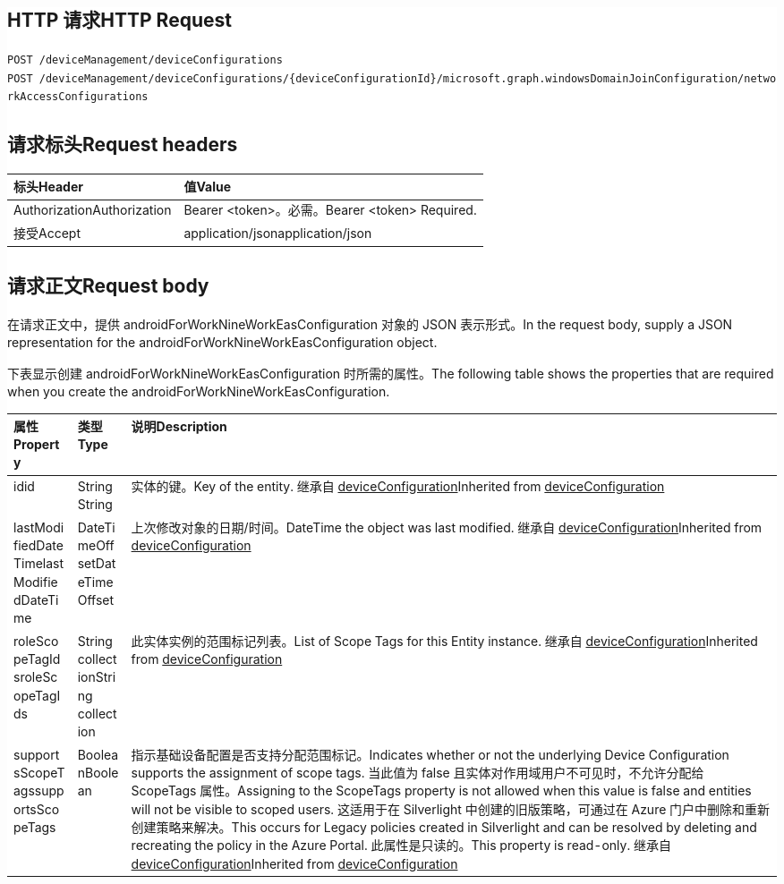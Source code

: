 ## <a name="http-request"></a><span data-ttu-id="c7e83-119">HTTP 请求</span><span class="sxs-lookup"><span data-stu-id="c7e83-119">HTTP Request</span></span>

``` http
POST /deviceManagement/deviceConfigurations
POST /deviceManagement/deviceConfigurations/{deviceConfigurationId}/microsoft.graph.windowsDomainJoinConfiguration/networkAccessConfigurations
```

## <a name="request-headers"></a><span data-ttu-id="c7e83-120">请求标头</span><span class="sxs-lookup"><span data-stu-id="c7e83-120">Request headers</span></span>
|<span data-ttu-id="c7e83-121">标头</span><span class="sxs-lookup"><span data-stu-id="c7e83-121">Header</span></span>|<span data-ttu-id="c7e83-122">值</span><span class="sxs-lookup"><span data-stu-id="c7e83-122">Value</span></span>|
|:---|:---|
|<span data-ttu-id="c7e83-123">Authorization</span><span class="sxs-lookup"><span data-stu-id="c7e83-123">Authorization</span></span>|<span data-ttu-id="c7e83-124">Bearer &lt;token&gt;。必需。</span><span class="sxs-lookup"><span data-stu-id="c7e83-124">Bearer &lt;token&gt; Required.</span></span>|
|<span data-ttu-id="c7e83-125">接受</span><span class="sxs-lookup"><span data-stu-id="c7e83-125">Accept</span></span>|<span data-ttu-id="c7e83-126">application/json</span><span class="sxs-lookup"><span data-stu-id="c7e83-126">application/json</span></span>|

## <a name="request-body"></a><span data-ttu-id="c7e83-127">请求正文</span><span class="sxs-lookup"><span data-stu-id="c7e83-127">Request body</span></span>
<span data-ttu-id="c7e83-128">在请求正文中，提供 androidForWorkNineWorkEasConfiguration 对象的 JSON 表示形式。</span><span class="sxs-lookup"><span data-stu-id="c7e83-128">In the request body, supply a JSON representation for the androidForWorkNineWorkEasConfiguration object.</span></span>

<span data-ttu-id="c7e83-129">下表显示创建 androidForWorkNineWorkEasConfiguration 时所需的属性。</span><span class="sxs-lookup"><span data-stu-id="c7e83-129">The following table shows the properties that are required when you create the androidForWorkNineWorkEasConfiguration.</span></span>

|<span data-ttu-id="c7e83-130">属性</span><span class="sxs-lookup"><span data-stu-id="c7e83-130">Property</span></span>|<span data-ttu-id="c7e83-131">类型</span><span class="sxs-lookup"><span data-stu-id="c7e83-131">Type</span></span>|<span data-ttu-id="c7e83-132">说明</span><span class="sxs-lookup"><span data-stu-id="c7e83-132">Description</span></span>|
|:---|:---|:---|
|<span data-ttu-id="c7e83-133">id</span><span class="sxs-lookup"><span data-stu-id="c7e83-133">id</span></span>|<span data-ttu-id="c7e83-134">String</span><span class="sxs-lookup"><span data-stu-id="c7e83-134">String</span></span>|<span data-ttu-id="c7e83-135">实体的键。</span><span class="sxs-lookup"><span data-stu-id="c7e83-135">Key of the entity.</span></span> <span data-ttu-id="c7e83-136">继承自 [deviceConfiguration](../resources/intune-shared-deviceconfiguration.md)</span><span class="sxs-lookup"><span data-stu-id="c7e83-136">Inherited from [deviceConfiguration](../resources/intune-shared-deviceconfiguration.md)</span></span>|
|<span data-ttu-id="c7e83-137">lastModifiedDateTime</span><span class="sxs-lookup"><span data-stu-id="c7e83-137">lastModifiedDateTime</span></span>|<span data-ttu-id="c7e83-138">DateTimeOffset</span><span class="sxs-lookup"><span data-stu-id="c7e83-138">DateTimeOffset</span></span>|<span data-ttu-id="c7e83-139">上次修改对象的日期/时间。</span><span class="sxs-lookup"><span data-stu-id="c7e83-139">DateTime the object was last modified.</span></span> <span data-ttu-id="c7e83-140">继承自 [deviceConfiguration](../resources/intune-shared-deviceconfiguration.md)</span><span class="sxs-lookup"><span data-stu-id="c7e83-140">Inherited from [deviceConfiguration](../resources/intune-shared-deviceconfiguration.md)</span></span>|
|<span data-ttu-id="c7e83-141">roleScopeTagIds</span><span class="sxs-lookup"><span data-stu-id="c7e83-141">roleScopeTagIds</span></span>|<span data-ttu-id="c7e83-142">String collection</span><span class="sxs-lookup"><span data-stu-id="c7e83-142">String collection</span></span>|<span data-ttu-id="c7e83-143">此实体实例的范围标记列表。</span><span class="sxs-lookup"><span data-stu-id="c7e83-143">List of Scope Tags for this Entity instance.</span></span> <span data-ttu-id="c7e83-144">继承自 [deviceConfiguration](../resources/intune-shared-deviceconfiguration.md)</span><span class="sxs-lookup"><span data-stu-id="c7e83-144">Inherited from [deviceConfiguration](../resources/intune-shared-deviceconfiguration.md)</span></span>|
|<span data-ttu-id="c7e83-145">supportsScopeTags</span><span class="sxs-lookup"><span data-stu-id="c7e83-145">supportsScopeTags</span></span>|<span data-ttu-id="c7e83-146">Boolean</span><span class="sxs-lookup"><span data-stu-id="c7e83-146">Boolean</span></span>|<span data-ttu-id="c7e83-147">指示基础设备配置是否支持分配范围标记。</span><span class="sxs-lookup"><span data-stu-id="c7e83-147">Indicates whether or not the underlying Device Configuration supports the assignment of scope tags.</span></span> <span data-ttu-id="c7e83-148">当此值为 false 且实体对作用域用户不可见时，不允许分配给 ScopeTags 属性。</span><span class="sxs-lookup"><span data-stu-id="c7e83-148">Assigning to the ScopeTags property is not allowed when this value is false and entities will not be visible to scoped users.</span></span> <span data-ttu-id="c7e83-149">这适用于在 Silverlight 中创建的旧版策略，可通过在 Azure 门户中删除和重新创建策略来解决。</span><span class="sxs-lookup"><span data-stu-id="c7e83-149">This occurs for Legacy policies created in Silverlight and can be resolved by deleting and recreating the policy in the Azure Portal.</span></span> <span data-ttu-id="c7e83-150">此属性是只读的。</span><span class="sxs-lookup"><span data-stu-id="c7e83-150">This property is read-only.</span></span> <span data-ttu-id="c7e83-151">继承自 [deviceConfiguration](../resources/intune-shared-deviceconfiguration.md)</span><span class="sxs-lookup"><span data-stu-id="c7e83-151">Inherited from [deviceConfiguration](../resources/intune-shared-deviceconfiguration.md)</span></span>|